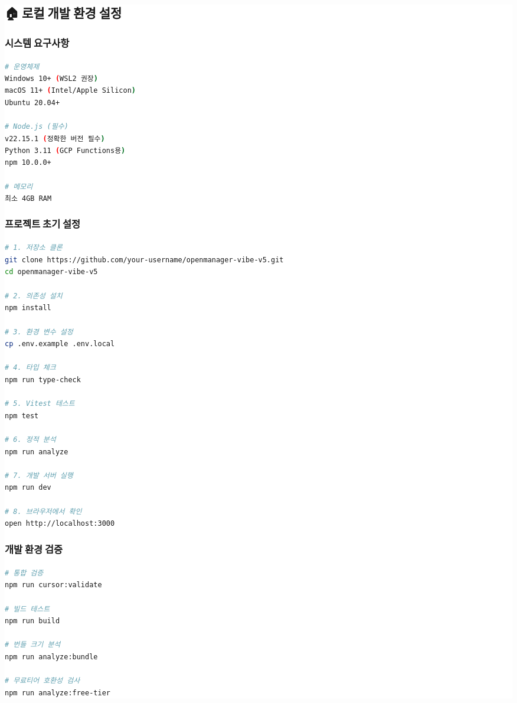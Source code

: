 
## 🏠 로컬 개발 환경 설정

### 시스템 요구사항

```bash
# 운영체제
Windows 10+ (WSL2 권장)
macOS 11+ (Intel/Apple Silicon)
Ubuntu 20.04+

# Node.js (필수)
v22.15.1 (정확한 버전 필수)
Python 3.11 (GCP Functions용)
npm 10.0.0+

# 메모리
최소 4GB RAM
```

### 프로젝트 초기 설정

```bash
# 1. 저장소 클론
git clone https://github.com/your-username/openmanager-vibe-v5.git
cd openmanager-vibe-v5

# 2. 의존성 설치
npm install

# 3. 환경 변수 설정
cp .env.example .env.local

# 4. 타입 체크
npm run type-check

# 5. Vitest 테스트
npm test

# 6. 정적 분석
npm run analyze

# 7. 개발 서버 실행
npm run dev

# 8. 브라우저에서 확인
open http://localhost:3000
```

### 개발 환경 검증

```bash
# 통합 검증
npm run cursor:validate

# 빌드 테스트
npm run build

# 번들 크기 분석
npm run analyze:bundle

# 무료티어 호환성 검사
npm run analyze:free-tier
```
